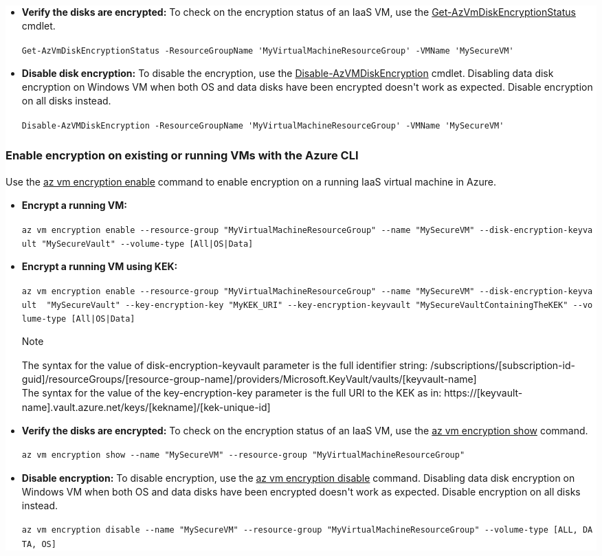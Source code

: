 - **Verify the disks are encrypted:** To check on the encryption status of an IaaS VM, use the [Get-AzVmDiskEncryptionStatus](/powershell/module/az.compute/get-azvmdiskencryptionstatus) cmdlet. 
     ```azurepowershell-interactive
     Get-AzVmDiskEncryptionStatus -ResourceGroupName 'MyVirtualMachineResourceGroup' -VMName 'MySecureVM'
     ```
    
- **Disable disk encryption:** To disable the encryption, use the [Disable-AzVMDiskEncryption](/powershell/module/az.compute/disable-azvmdiskencryption) cmdlet. Disabling data disk encryption on Windows VM when both OS and data disks have been encrypted doesn't work as expected. Disable encryption on all disks instead.

     ```azurepowershell-interactive
     Disable-AzVMDiskEncryption -ResourceGroupName 'MyVirtualMachineResourceGroup' -VMName 'MySecureVM'
     ```

### Enable encryption on existing or running VMs with the Azure CLI
Use the [az vm encryption enable](/cli/azure/vm/encryption#az-vm-encryption-enable) command to enable encryption on a running IaaS virtual machine in Azure.

- **Encrypt a running VM:**

    ```azurecli-interactive
    az vm encryption enable --resource-group "MyVirtualMachineResourceGroup" --name "MySecureVM" --disk-encryption-keyvault "MySecureVault" --volume-type [All|OS|Data]
    ```

- **Encrypt a running VM using KEK:**

     ```azurecli-interactive
     az vm encryption enable --resource-group "MyVirtualMachineResourceGroup" --name "MySecureVM" --disk-encryption-keyvault  "MySecureVault" --key-encryption-key "MyKEK_URI" --key-encryption-keyvault "MySecureVaultContainingTheKEK" --volume-type [All|OS|Data]
     ```

     >[!NOTE]
     > The syntax for the value of disk-encryption-keyvault parameter is the full identifier string: 
  /subscriptions/[subscription-id-guid]/resourceGroups/[resource-group-name]/providers/Microsoft.KeyVault/vaults/[keyvault-name] </br> 
     > The syntax for the value of the key-encryption-key parameter is the full URI to the KEK as in:
  https://[keyvault-name].vault.azure.net/keys/[kekname]/[kek-unique-id] 

- **Verify the disks are encrypted:** To check on the encryption status of an IaaS VM, use the [az vm encryption show](/cli/azure/vm/encryption#az-vm-encryption-show) command. 

     ```azurecli-interactive
     az vm encryption show --name "MySecureVM" --resource-group "MyVirtualMachineResourceGroup"
     ```

- **Disable encryption:** To disable encryption, use the [az vm encryption disable](/cli/azure/vm/encryption#az-vm-encryption-disable) command. Disabling data disk encryption on Windows VM when both OS and data disks have been encrypted doesn't work as expected. Disable encryption on all disks instead.

     ```azurecli-interactive
     az vm encryption disable --name "MySecureVM" --resource-group "MyVirtualMachineResourceGroup" --volume-type [ALL, DATA, OS]
     ```
